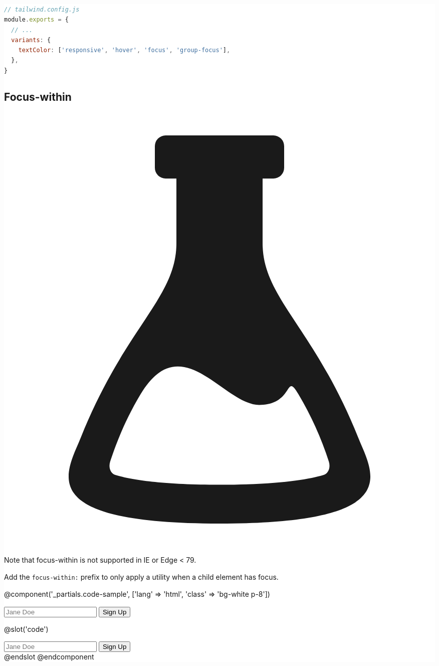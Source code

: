 ```js
// tailwind.config.js
module.exports = {
  // ...
  variants: {
    textColor: ['responsive', 'hover', 'focus', 'group-focus'],
  },
}
```



## Focus-within

<div class="text-sm bg-blue-100 text-blue-700 font-semi-bold px-4 py-2 mb-4 rounded">
  <div class="flex items-center">
    <div class="mr-2">
      <svg class="block text-blue-400 h-5 w-5" fill="currentColor" xmlns="http://www.w3.org/2000/svg" viewBox="0 0 20 20"><path fill-rule="evenodd" clip-rule="evenodd" d="M16.432 15C14.387 9.893 12 8.547 12 6V3h.5a.5.5 0 0 0 .5-.5v-1a.5.5 0 0 0-.5-.5h-5a.5.5 0 0 0-.5.5v1a.5.5 0 0 0 .5.5H8v3c0 2.547-2.387 3.893-4.432 9-.651 1.625-2.323 4 6.432 4s7.083-2.375 6.432-4zm-1.617 1.751c-.702.21-2.099.449-4.815.449s-4.113-.239-4.815-.449c-.249-.074-.346-.363-.258-.628.22-.67.635-1.828 1.411-3.121 1.896-3.159 3.863.497 5.5.497s1.188-1.561 1.824-.497a15.353 15.353 0 0 1 1.411 3.121c.088.265-.009.553-.258.628z"/></svg>
    </div>
    <div>
      <p class="font-semibold">Note that focus-within is not supported in IE or Edge &lt; 79.</p>
    </div>
  </div>
</div>

Add the `focus-within:` prefix to only apply a utility when a child element has focus.

@component('_partials.code-sample', ['lang' => 'html', 'class' => 'bg-white p-8'])
<form class="w-full max-w-sm mx-auto">
  <div class="flex items-center border-b-2 border-gray-400 focus-within:border-teal-500 py-2">
    <input class="appearance-none bg-transparent border-none w-full text-gray-700 mr-3 py-1 px-2 leading-tight focus:outline-none" type="text" placeholder="Jane Doe" aria-label="Full name">
    <button class="focus:shadow-outline focus:outline-none flex-shrink-0 bg-teal-500 hover:bg-teal-700 border-teal-500 hover:border-teal-700 text-sm border-4 text-white py-1 px-2 rounded" type="button">
      Sign Up
    </button>
  </div>
</form>


@slot('code')
<form class="border-b-2 border-gray-400 focus-within:border-teal-500 ...">
  <input class="..." placeholder="Jane Doe" ...>
  <button class="...">
    Sign Up
  </button>
</form>
@endslot
@endcomponent
